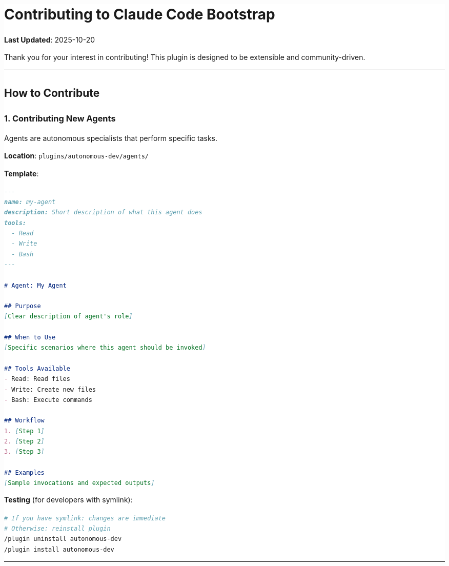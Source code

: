 # Contributing to Claude Code Bootstrap

**Last Updated**: 2025-10-20

Thank you for your interest in contributing! This plugin is designed to be extensible and community-driven.

---

## How to Contribute

### 1. Contributing New Agents

Agents are autonomous specialists that perform specific tasks.

**Location**: `plugins/autonomous-dev/agents/`

**Template**:
```markdown
---
name: my-agent
description: Short description of what this agent does
tools:
  - Read
  - Write
  - Bash
---

# Agent: My Agent

## Purpose
[Clear description of agent's role]

## When to Use
[Specific scenarios where this agent should be invoked]

## Tools Available
- Read: Read files
- Write: Create new files
- Bash: Execute commands

## Workflow
1. [Step 1]
2. [Step 2]
3. [Step 3]

## Examples
[Sample invocations and expected outputs]
```

**Testing** (for developers with symlink):
```bash
# If you have symlink: changes are immediate
# Otherwise: reinstall plugin
/plugin uninstall autonomous-dev
/plugin install autonomous-dev
```

---